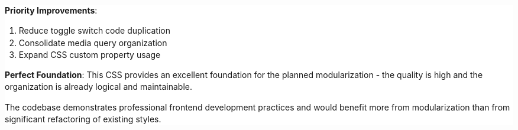 **Priority Improvements**:
1. Reduce toggle switch code duplication
2. Consolidate media query organization
3. Expand CSS custom property usage

**Perfect Foundation**: This CSS provides an excellent foundation for the planned modularization - the quality is high and the organization is already logical and maintainable.

The codebase demonstrates professional frontend development practices and would benefit more from modularization than from significant refactoring of existing styles.